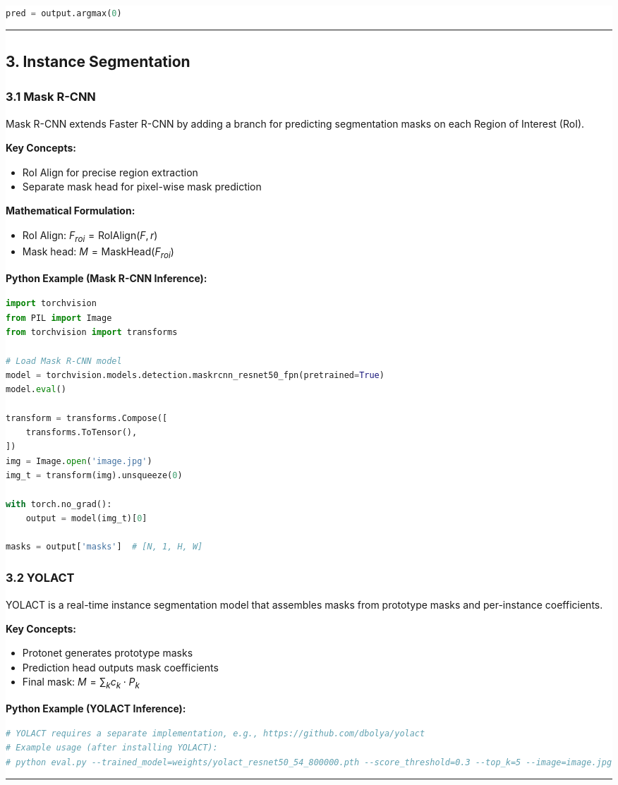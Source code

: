 ```python
pred = output.argmax(0)
```

---

## 3. Instance Segmentation

### 3.1 Mask R-CNN

Mask R-CNN extends Faster R-CNN by adding a branch for predicting segmentation masks on each Region of Interest (RoI).

**Key Concepts:**
- RoI Align for precise region extraction
- Separate mask head for pixel-wise mask prediction

**Mathematical Formulation:**
- RoI Align: $F_{roi} = \text{RoIAlign}(F, r)$
- Mask head: $M = \text{MaskHead}(F_{roi})$

**Python Example (Mask R-CNN Inference):**
```python
import torchvision
from PIL import Image
from torchvision import transforms

# Load Mask R-CNN model
model = torchvision.models.detection.maskrcnn_resnet50_fpn(pretrained=True)
model.eval()

transform = transforms.Compose([
    transforms.ToTensor(),
])
img = Image.open('image.jpg')
img_t = transform(img).unsqueeze(0)

with torch.no_grad():
    output = model(img_t)[0]

masks = output['masks']  # [N, 1, H, W]
```

### 3.2 YOLACT

YOLACT is a real-time instance segmentation model that assembles masks from prototype masks and per-instance coefficients.

**Key Concepts:**
- Protonet generates prototype masks
- Prediction head outputs mask coefficients
- Final mask: $M = \sum_{k} c_k \cdot P_k$

**Python Example (YOLACT Inference):**
```python
# YOLACT requires a separate implementation, e.g., https://github.com/dbolya/yolact
# Example usage (after installing YOLACT):
# python eval.py --trained_model=weights/yolact_resnet50_54_800000.pth --score_threshold=0.3 --top_k=5 --image=image.jpg
```

---